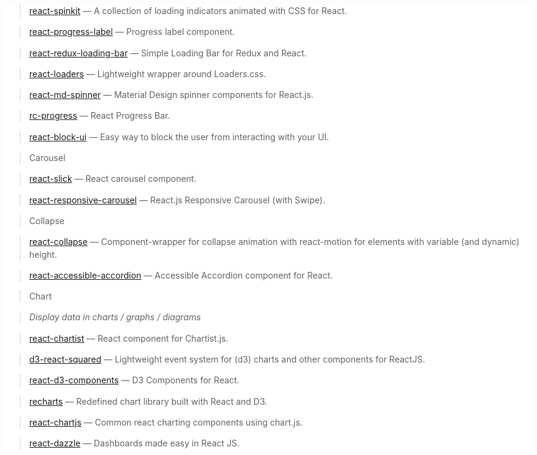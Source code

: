 > <a href="https://github.com/KyleAMathews/react-spinkit" class="markup--anchor markup--pullquote-anchor">react-spinkit</a> — A collection of loading indicators animated with CSS for React.

> <a href="https://github.com/wangzuo/react-progress-label" class="markup--anchor markup--pullquote-anchor">react-progress-label</a> — Progress label component.

> <a href="https://github.com/mironov/react-redux-loading-bar" class="markup--anchor markup--pullquote-anchor">react-redux-loading-bar</a> — Simple Loading Bar for Redux and React.

> <a href="https://github.com/jonjaques/react-loaders" class="markup--anchor markup--pullquote-anchor">react-loaders</a> — Lightweight wrapper around Loaders.css.

> <a href="https://github.com/tsuyoshiwada/react-md-spinner" class="markup--anchor markup--pullquote-anchor">react-md-spinner</a> — Material Design spinner components for React.js.

> <a href="https://github.com/react-component/progress" class="markup--anchor markup--pullquote-anchor">rc-progress</a> — React Progress Bar.

> <a href="https://github.com/availity/react-block-ui" class="markup--anchor markup--pullquote-anchor">react-block-ui</a> — Easy way to block the user from interacting with your UI.

> Carousel

> <a href="https://github.com/akiran/react-slick" class="markup--anchor markup--pullquote-anchor">react-slick</a> — React carousel component.

> <a href="https://github.com/leandrowd/react-responsive-carousel" class="markup--anchor markup--pullquote-anchor">react-responsive-carousel</a> — React.js Responsive Carousel (with Swipe).

> Collapse

> <a href="https://github.com/nkbt/react-collapse" class="markup--anchor markup--pullquote-anchor">react-collapse</a> — Component-wrapper for collapse animation with react-motion for elements with variable (and dynamic) height.

> <a href="https://github.com/springload/react-accessible-accordion" class="markup--anchor markup--pullquote-anchor">react-accessible-accordion</a> — Accessible Accordion component for React.

> Chart

> _Display data in charts / graphs / diagrams_

> <a href="https://github.com/fraserxu/react-chartist" class="markup--anchor markup--pullquote-anchor">react-chartist</a> — React component for Chartist.js.

> <a href="https://github.com/bgrsquared/d3-react-squared" class="markup--anchor markup--pullquote-anchor">d3-react-squared</a> — Lightweight event system for (d3) charts and other components for ReactJS.

> <a href="https://github.com/codesuki/react-d3-components" class="markup--anchor markup--pullquote-anchor">react-d3-components</a> — D3 Components for React.

> <a href="https://github.com/recharts/recharts" class="markup--anchor markup--pullquote-anchor">recharts</a> — Redefined chart library built with React and D3.

> <a href="https://github.com/reactjs/react-chartjs" class="markup--anchor markup--pullquote-anchor">react-chartjs</a> — Common react charting components using chart.js.

> <a href="https://github.com/Raathigesh/Dazzle" class="markup--anchor markup--pullquote-anchor">react-dazzle</a> — Dashboards made easy in React JS.
